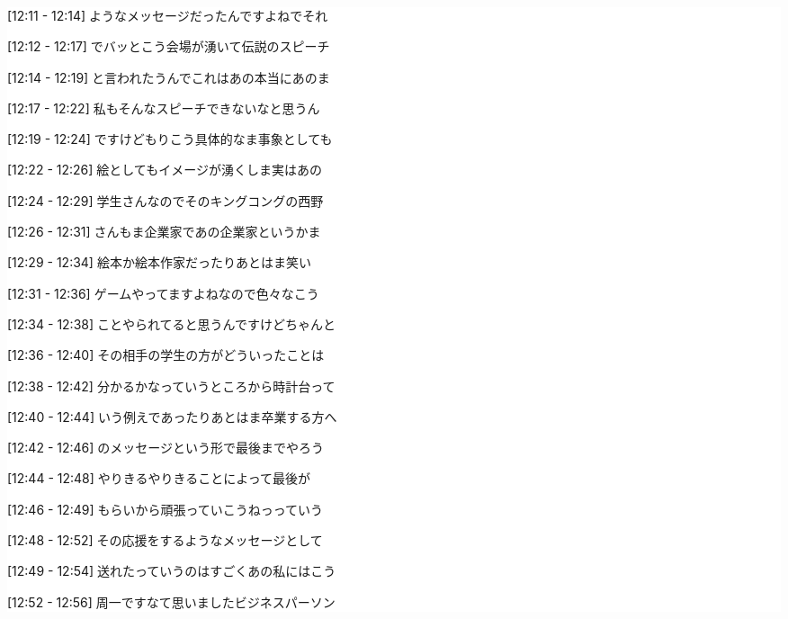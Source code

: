 [12:11 - 12:14]
ようなメッセージだったんですよねでそれ

[12:12 - 12:17]
でバッとこう会場が湧いて伝説のスピーチ

[12:14 - 12:19]
と言われたうんでこれはあの本当にあのま

[12:17 - 12:22]
私もそんなスピーチできないなと思うん

[12:19 - 12:24]
ですけどもりこう具体的なま事象としても

[12:22 - 12:26]
絵としてもイメージが湧くしま実はあの

[12:24 - 12:29]
学生さんなのでそのキングコングの西野

[12:26 - 12:31]
さんもま企業家であの企業家というかま

[12:29 - 12:34]
絵本か絵本作家だったりあとはま笑い

[12:31 - 12:36]
ゲームやってますよねなので色々なこう

[12:34 - 12:38]
ことやられてると思うんですけどちゃんと

[12:36 - 12:40]
その相手の学生の方がどういったことは

[12:38 - 12:42]
分かるかなっていうところから時計台って

[12:40 - 12:44]
いう例えであったりあとはま卒業する方へ

[12:42 - 12:46]
のメッセージという形で最後までやろう

[12:44 - 12:48]
やりきるやりきることによって最後が

[12:46 - 12:49]
もらいから頑張っていこうねっっていう

[12:48 - 12:52]
その応援をするようなメッセージとして

[12:49 - 12:54]
送れたっていうのはすごくあの私にはこう

[12:52 - 12:56]
周一ですなて思いましたビジネスパーソン
